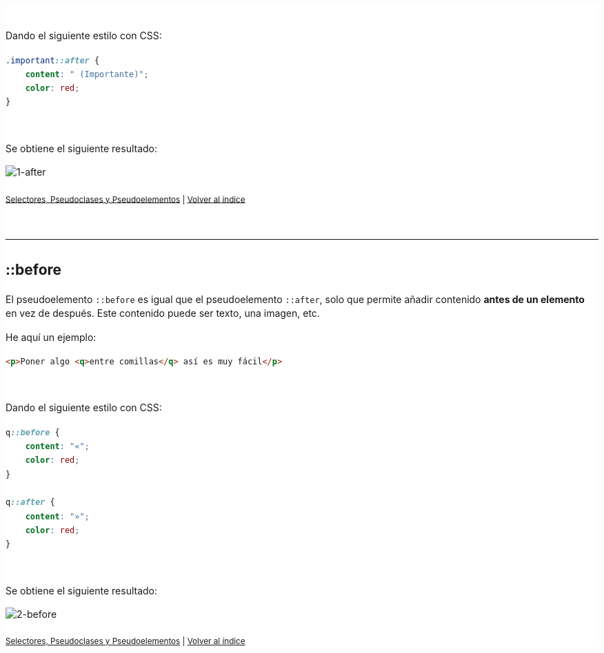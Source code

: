 <br>

Dando el siguiente estilo con CSS:

```css
.important::after {
    content: " (Importante)";
    color: red;
}
```

<br>

Se obtiene el siguiente resultado:

![1-after](https://user-images.githubusercontent.com/110897750/203524071-a917648c-a99a-41d1-8179-cab7d4883d37.jpg)

<sub>[Selectores, Pseudoclases y Pseudoelementos](../README.md#selectores,-pseudoclases-y-pseudoelementos) | [Volver al índice](#indice)</sub>


<br><hr>


## ::before

El pseudoelemento `::before` es igual que el pseudoelemento `::after`, solo que permite añadir contenido **antes de un elemento** en vez de después. Este contenido puede ser texto, una imagen, etc.

He aquí un ejemplo:

```html
<p>Poner algo <q>entre comillas</q> así es muy fácil</p>
```

<br>

Dando el siguiente estilo con CSS:

```css
q::before {
    content: "«";
    color: red;
}

q::after {
    content: "»";
    color: red;
}
```

<br>

Se obtiene el siguiente resultado:

![2-before](https://user-images.githubusercontent.com/110897750/203524080-8cb0f50f-c64c-4d79-ba85-3e6c801121c6.jpg)

<sub>[Selectores, Pseudoclases y Pseudoelementos](../README.md#selectores,-pseudoclases-y-pseudoelementos) | [Volver al índice](#indice)</sub>
